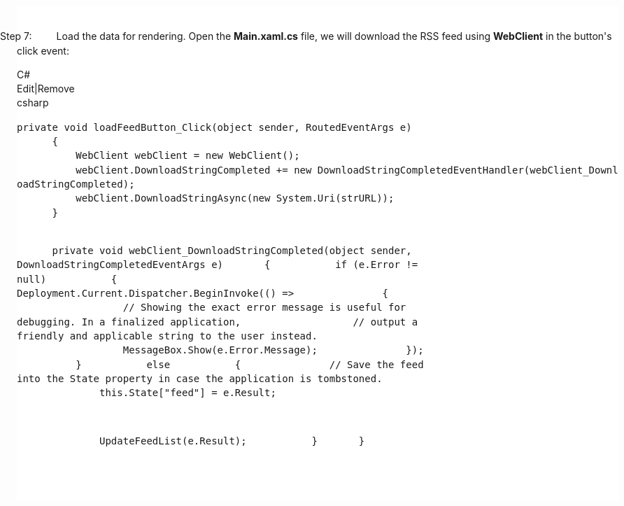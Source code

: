 </pre>
</div>
</div>
<div class="endscriptcode">&nbsp;</div>
<p class="MsoListParagraph" style="text-indent:-.25in"><span style=""><span style="">Step 7:<span style="font:7.0pt &quot;Times New Roman&quot;">&nbsp;&nbsp;&nbsp;&nbsp;&nbsp;&nbsp;&nbsp;&nbsp;&nbsp;&nbsp;&nbsp;&nbsp;&nbsp;&nbsp;
</span></span></span>Load the data for rendering. Open the <b style="">Main.xaml.cs</b> file, we will download the RSS feed using
<b style="">WebClient</b> in the button's click event:</p>
<div class="scriptcode">
<div class="pluginEditHolder" pluginCommand="mceScriptCode">
<div class="title"><span>C#</span></div>
<div class="pluginLinkHolder"><span class="pluginEditHolderLink">Edit</span>|<span class="pluginRemoveHolderLink">Remove</span>
</div>
<span class="hidden">csharp</span>
<pre class="hidden">
private void loadFeedButton_Click(object sender, RoutedEventArgs e)
&nbsp;&nbsp;&nbsp;&nbsp;&nbsp; {
&nbsp;&nbsp;&nbsp;&nbsp;&nbsp;&nbsp;&nbsp;&nbsp;&nbsp; WebClient webClient = new WebClient();
&nbsp;&nbsp;&nbsp;&nbsp;&nbsp;&nbsp;&nbsp;&nbsp;&nbsp; webClient.DownloadStringCompleted &#43;= new DownloadStringCompletedEventHandler(webClient_DownloadStringCompleted);
&nbsp;&nbsp;&nbsp;&nbsp;&nbsp;&nbsp;&nbsp;&nbsp;&nbsp; webClient.DownloadStringAsync(new System.Uri(strURL));
&nbsp;&nbsp;&nbsp;&nbsp;&nbsp; }


&nbsp;&nbsp;&nbsp;&nbsp;&nbsp; private void webClient_DownloadStringCompleted(object sender, DownloadStringCompletedEventArgs e)
&nbsp;&nbsp;&nbsp;&nbsp;&nbsp; {
&nbsp;&nbsp; &nbsp;&nbsp;&nbsp;&nbsp;&nbsp;&nbsp;&nbsp;if (e.Error != null)
&nbsp;&nbsp;&nbsp;&nbsp;&nbsp;&nbsp;&nbsp;&nbsp;&nbsp; {
&nbsp;&nbsp;&nbsp;&nbsp;&nbsp;&nbsp;&nbsp;&nbsp;&nbsp;&nbsp;&nbsp;&nbsp;&nbsp; Deployment.Current.Dispatcher.BeginInvoke(() =&gt;
&nbsp;&nbsp;&nbsp;&nbsp;&nbsp;&nbsp;&nbsp;&nbsp;&nbsp;&nbsp;&nbsp;&nbsp;&nbsp; {
&nbsp;&nbsp;&nbsp;&nbsp;&nbsp;&nbsp;&nbsp;&nbsp;&nbsp;&nbsp;&nbsp;&nbsp;&nbsp;&nbsp;&nbsp;&nbsp;&nbsp; // Showing the exact error message is useful for debugging. In a finalized application, 
&nbsp;&nbsp;&nbsp;&nbsp;&nbsp;&nbsp;&nbsp;&nbsp;&nbsp;&nbsp;&nbsp;&nbsp;&nbsp;&nbsp;&nbsp;&nbsp;&nbsp;&nbsp;// output a friendly and applicable string to the user instead. 
&nbsp;&nbsp;&nbsp;&nbsp;&nbsp;&nbsp;&nbsp;&nbsp;&nbsp;&nbsp;&nbsp;&nbsp;&nbsp;&nbsp;&nbsp;&nbsp;&nbsp;&nbsp;MessageBox.Show(e.Error.Message);
&nbsp;&nbsp;&nbsp;&nbsp;&nbsp;&nbsp;&nbsp;&nbsp;&nbsp;&nbsp;&nbsp;&nbsp;&nbsp; });
&nbsp;&nbsp;&nbsp;&nbsp;&nbsp;&nbsp;&nbsp;&nbsp;&nbsp; }
&nbsp;&nbsp;&nbsp;&nbsp;&nbsp;&nbsp;&nbsp;&nbsp;&nbsp; else
&nbsp;&nbsp;&nbsp;&nbsp;&nbsp;&nbsp;&nbsp;&nbsp;&nbsp; {
&nbsp;&nbsp;&nbsp;&nbsp;&nbsp;&nbsp;&nbsp;&nbsp;&nbsp;&nbsp;&nbsp;&nbsp;&nbsp; // Save the feed into the State property in case the application is tombstoned. 
&nbsp;&nbsp;&nbsp;&nbsp;&nbsp;&nbsp;&nbsp;&nbsp;&nbsp;&nbsp;&nbsp;&nbsp;&nbsp;&nbsp;this.State[&quot;feed&quot;] = e.Result;


&nbsp;&nbsp;&nbsp;&nbsp;&nbsp;&nbsp;&nbsp;&nbsp;&nbsp;&nbsp;&nbsp;&nbsp;&nbsp; UpdateFeedList(e.Result);
&nbsp;&nbsp;&nbsp;&nbsp;&nbsp;&nbsp;&nbsp;&nbsp;&nbsp; }
&nbsp;&nbsp;&nbsp;&nbsp;&nbsp; }
